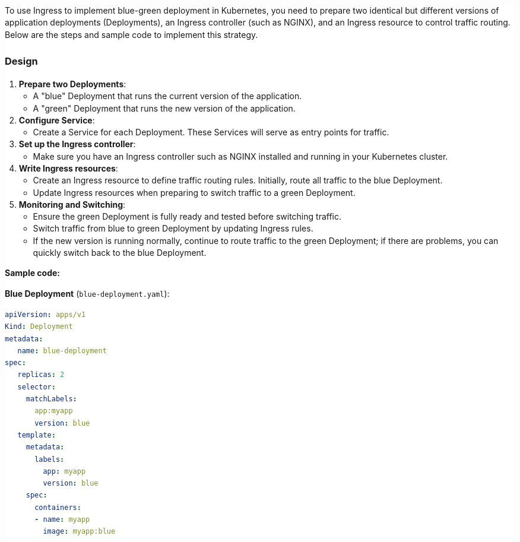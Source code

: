 To use Ingress to implement blue-green deployment in Kubernetes, you need to prepare two identical but different versions of application deployments (Deployments), an Ingress controller (such as NGINX), and an Ingress resource to control traffic routing. Below are the steps and sample code to implement this strategy.

### Design

1. **Prepare two Deployments**:
    + A "blue" Deployment that runs the current version of the application.
    + A "green" Deployment that runs the new version of the application.
2. **Configure Service**:
    + Create a Service for each Deployment. These Services will serve as entry points for traffic.
3. **Set up the Ingress controller**:
    + Make sure you have an Ingress controller such as NGINX installed and running in your Kubernetes cluster.
4. **Write Ingress resources**:
    + Create an Ingress resource to define traffic routing rules. Initially, route all traffic to the blue Deployment.
    + Update Ingress resources when preparing to switch traffic to a green Deployment.
5. **Monitoring and Switching**:
    + Ensure the green Deployment is fully ready and tested before switching traffic.
    + Switch traffic from blue to green Deployment by updating Ingress rules.
    + If the new version is running normally, continue to route traffic to the green Deployment; if there are problems, you can quickly switch back to the blue Deployment.



**Sample code:**

**Blue Deployment** (`blue-deployment.yaml`):

```yaml
apiVersion: apps/v1
Kind: Deployment
metadata:
   name: blue-deployment
spec:
   replicas: 2
   selector:
     matchLabels:
       app:myapp
       version: blue
   template:
     metadata:
       labels:
         app: myapp
         version: blue
     spec:
       containers:
       - name: myapp
         image: myapp:blue
```


